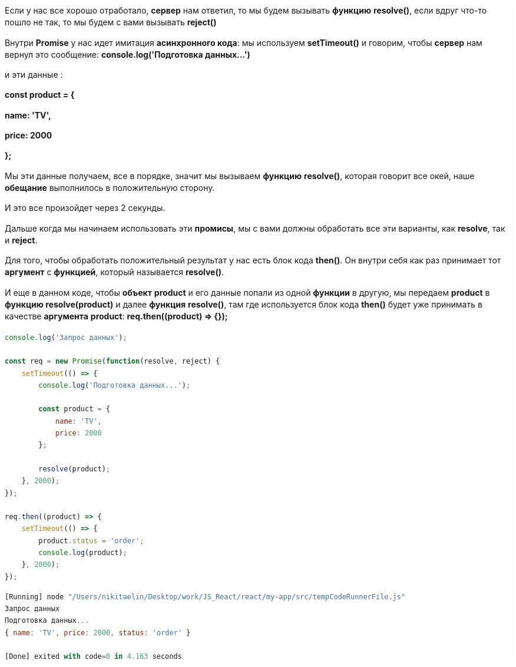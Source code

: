 Если у нас все хорошо отработало, **сервер** нам ответил, то мы будем вызывать **функцию** **resolve()**, если вдруг что-то пошло не так, то мы будем с вами вызывать **reject()**

Внутри **Promise** у нас идет имитация **асинхронного кода**: мы используем **setTimeout()** и говорим, чтобы **сервер** нам вернул это сообщение: **console.log('Подготовка данных...')**

и эти данные :

**const product = {**

**name: 'TV',**

**price: 2000**

**};**

Мы эти данные получаем, все в порядке, значит мы вызываем **функцию** **resolve()**, которая говорит все окей, наше **обещание** выполнилось в положительную сторону.

И это все произойдет через 2 секунды.

Дальше когда мы начинаем использовать эти **промисы**, мы с вами должны обработать все эти варианты, как **resolve**, так и **reject**.

Для того, чтобы обработать положительный результат у нас есть блок кода **then()**. Он внутри себя как раз принимает тот **аргумент** с **функцией**, который называется **resolve()**.

И еще в данном коде, чтобы **объект** **product** и его данные попали из одной **функции** в другую, мы передаем **product** в **функцию resolve(product)** и далее **функция** **resolve()**, там где используется блок кода **then()** будет уже принимать в качестве **аргумента** **product**: **req.then((product) => {});**

```JavaScript
console.log('Запрос данных');

const req = new Promise(function(resolve, reject) {
    setTimeout(() => {
        console.log('Подготовка данных...');
    
        const product = {
            name: 'TV',
            price: 2000
        };
    
        resolve(product);
    }, 2000);
});

req.then((product) => {
    setTimeout(() => {
        product.status = 'order';
        console.log(product);
    }, 2000);
});
```

```JavaScript
[Running] node "/Users/nikitaelin/Desktop/work/JS_React/react/my-app/src/tempCodeRunnerFile.js"
Запрос данных
Подготовка данных...
{ name: 'TV', price: 2000, status: 'order' }

[Done] exited with code=0 in 4.163 seconds
```
